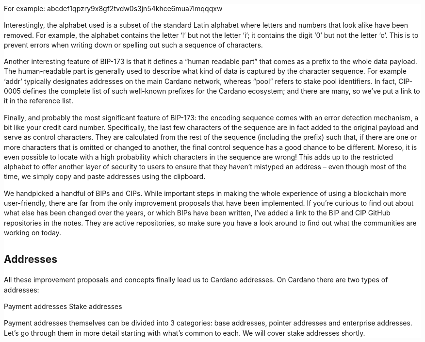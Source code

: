 For example: abcdef1qpzry9x8gf2tvdw0s3jn54khce6mua7lmqqqxw

Interestingly, the alphabet used is a subset of the standard Latin alphabet where letters and numbers that look alike have been removed. For example, the alphabet contains the letter ‘l’ but not the letter ‘i’; it contains the digit ‘0’ but not the letter ‘o’. This is to prevent errors when writing down or spelling out such a sequence of characters. 

Another interesting feature of BIP-173 is that it defines a “human readable part” that comes as a prefix to the whole data payload. The human-readable part is generally used to describe what kind of data is captured by the character sequence. For example ‘addr’ typically designates addresses on the main Cardano network, whereas “pool” refers to stake pool identifiers. In fact, CIP-0005 defines the complete list of such well-known prefixes for the Cardano ecosystem; and there are many, so we’ve put a link to it in the reference list.

Finally, and probably the most significant feature of BIP-173: the encoding sequence comes with an error detection mechanism, a bit like your credit card number. Specifically, the last few characters of the sequence are in fact added to the original payload and serve as control characters. They are calculated from the rest of the sequence (including the prefix) such that, if there are one or more characters that is omitted or changed to another, the final control sequence has a good chance to be different. Moreso, it is even possible to locate with a high probability which characters in the sequence are wrong! This adds up to the restricted alphabet to offer another layer of security to users to ensure that they haven’t mistyped an address – even though most of the time, we simply copy and paste addresses using the clipboard.

We handpicked a handful of BIPs and CIPs. While important steps in making the whole experience of using a blockchain more user-friendly, there are far from the only improvement proposals that have been implemented. If you’re curious to find out about what else has been changed over the years, or which BIPs have been written, I’ve added a link to the BIP and CIP GitHub repositories in the notes. They are active repositories, so make sure you have a look around to find out what the communities are working on today.

## Addresses
All these improvement proposals and concepts finally lead us to Cardano addresses. On Cardano there are two types of addresses:

Payment addresses
Stake addresses

Payment addresses themselves can be divided into 3 categories: base addresses, pointer addresses and enterprise addresses. Let’s go through them in more detail starting with what’s common to each. We will cover stake addresses shortly.
